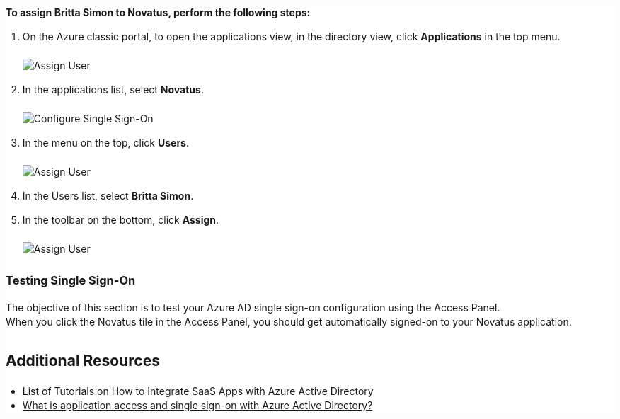 **To assign Britta Simon to Novatus, perform the following steps:**

1. On the Azure classic portal, to open the applications view, in the directory view, click **Applications** in the top menu.
<br><br>![Assign User][201] <br>

2. In the applications list, select **Novatus**.
<br><br>![Configure Single Sign-On](./media/active-directory-saas-novatus-tutorial/tutorial_novatus_50.png) <br>

3. In the menu on the top, click **Users**.
<br><br>![Assign User][203] <br>

4. In the Users list, select **Britta Simon**.

5. In the toolbar on the bottom, click **Assign**.
<br><br>![Assign User][205]


### Testing Single Sign-On
The objective of this section is to test your Azure AD single sign-on configuration using the Access Panel.<br>
When you click the Novatus tile in the Access Panel, you should get automatically signed-on to your Novatus application.

## Additional Resources
* [List of Tutorials on How to Integrate SaaS Apps with Azure Active Directory](active-directory-saas-tutorial-list.md)
* [What is application access and single sign-on with Azure Active Directory?](active-directory-appssoaccess-whatis.md)



[1]: ./media/active-directory-saas-novatus-tutorial/tutorial_general_01.png
[2]: ./media/active-directory-saas-novatus-tutorial/tutorial_general_02.png
[3]: ./media/active-directory-saas-novatus-tutorial/tutorial_general_03.png
[4]: ./media/active-directory-saas-novatus-tutorial/tutorial_general_04.png

[6]: ./media/active-directory-saas-novatus-tutorial/tutorial_general_05.png
[10]: ./media/active-directory-saas-novatus-tutorial/tutorial_general_06.png
[11]: ./media/active-directory-saas-novatus-tutorial/tutorial_general_07.png
[20]: ./media/active-directory-saas-novatus-tutorial/tutorial_general_100.png

[200]: ./media/active-directory-saas-novatus-tutorial/tutorial_general_200.png
[201]: ./media/active-directory-saas-novatus-tutorial/tutorial_general_201.png
[203]: ./media/active-directory-saas-novatus-tutorial/tutorial_general_203.png
[204]: ./media/active-directory-saas-novatus-tutorial/tutorial_general_204.png
[205]: ./media/active-directory-saas-novatus-tutorial/tutorial_general_205.png
